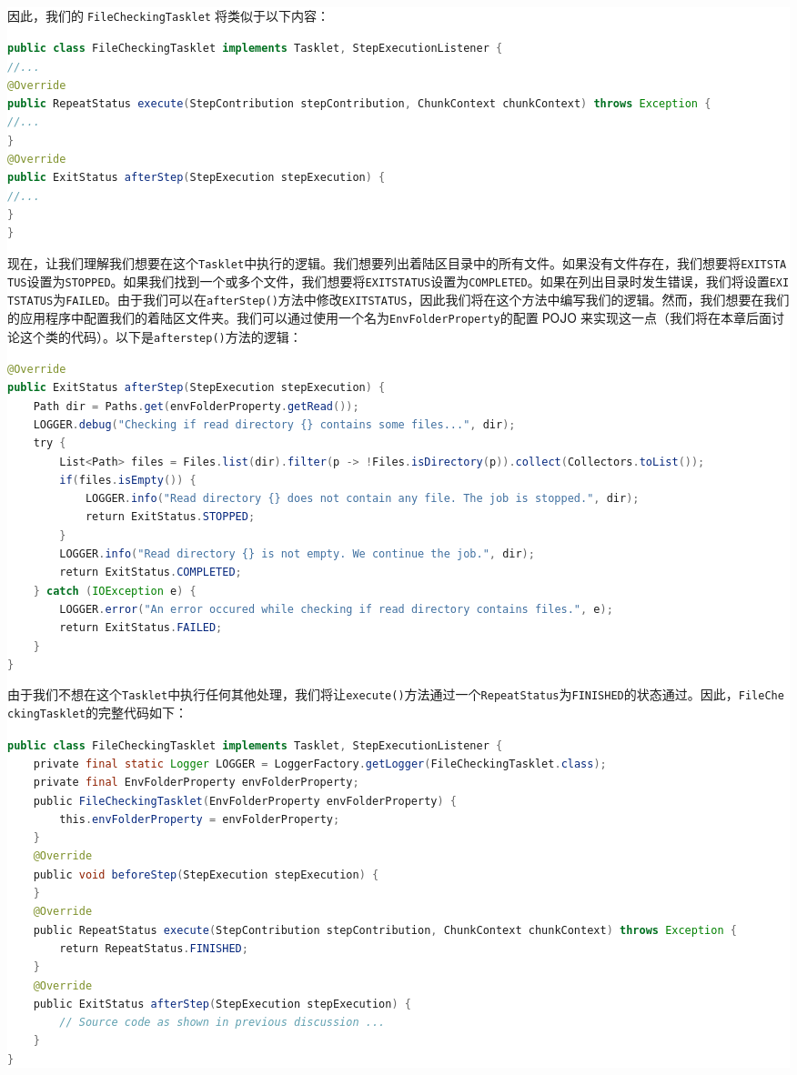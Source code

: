因此，我们的 `FileCheckingTasklet` 将类似于以下内容：

```java
public class FileCheckingTasklet implements Tasklet, StepExecutionListener {
//...
@Override
public RepeatStatus execute(StepContribution stepContribution, ChunkContext chunkContext) throws Exception {
//...
}
@Override
public ExitStatus afterStep(StepExecution stepExecution) {
//...
}
}
```

现在，让我们理解我们想要在这个`Tasklet`中执行的逻辑。我们想要列出着陆区目录中的所有文件。如果没有文件存在，我们想要将`EXITSTATUS`设置为`STOPPED`。如果我们找到一个或多个文件，我们想要将`EXITSTATUS`设置为`COMPLETED`。如果在列出目录时发生错误，我们将设置`EXITSTATUS`为`FAILED`。由于我们可以在`afterStep()`方法中修改`EXITSTATUS`，因此我们将在这个方法中编写我们的逻辑。然而，我们想要在我们的应用程序中配置我们的着陆区文件夹。我们可以通过使用一个名为`EnvFolderProperty`的配置 POJO 来实现这一点（我们将在本章后面讨论这个类的代码）。以下是`afterstep()`方法的逻辑：

```java
@Override
public ExitStatus afterStep(StepExecution stepExecution) {
    Path dir = Paths.get(envFolderProperty.getRead());
    LOGGER.debug("Checking if read directory {} contains some files...", dir);
    try {
        List<Path> files = Files.list(dir).filter(p -> !Files.isDirectory(p)).collect(Collectors.toList());
        if(files.isEmpty()) {
            LOGGER.info("Read directory {} does not contain any file. The job is stopped.", dir);
            return ExitStatus.STOPPED;
        }
        LOGGER.info("Read directory {} is not empty. We continue the job.", dir);
        return ExitStatus.COMPLETED;
    } catch (IOException e) {
        LOGGER.error("An error occured while checking if read directory contains files.", e);
        return ExitStatus.FAILED;
    }
}
```

由于我们不想在这个`Tasklet`中执行任何其他处理，我们将让`execute()`方法通过一个`RepeatStatus`为`FINISHED`的状态通过。因此，`FileCheckingTasklet`的完整代码如下：

```java
public class FileCheckingTasklet implements Tasklet, StepExecutionListener {
    private final static Logger LOGGER = LoggerFactory.getLogger(FileCheckingTasklet.class);
    private final EnvFolderProperty envFolderProperty;
    public FileCheckingTasklet(EnvFolderProperty envFolderProperty) {
        this.envFolderProperty = envFolderProperty;
    }
    @Override
    public void beforeStep(StepExecution stepExecution) {
    }
    @Override
    public RepeatStatus execute(StepContribution stepContribution, ChunkContext chunkContext) throws Exception {
        return RepeatStatus.FINISHED;
    }
    @Override
    public ExitStatus afterStep(StepExecution stepExecution) {
        // Source code as shown in previous discussion ...
    }
}
```